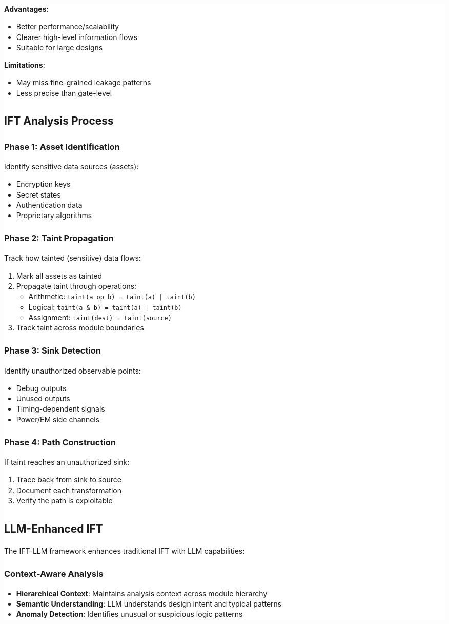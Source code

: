 **Advantages**:
- Better performance/scalability
- Clearer high-level information flows
- Suitable for large designs

**Limitations**:
- May miss fine-grained leakage patterns
- Less precise than gate-level

## IFT Analysis Process

### Phase 1: Asset Identification

Identify sensitive data sources (assets):
- Encryption keys
- Secret states
- Authentication data
- Proprietary algorithms

### Phase 2: Taint Propagation

Track how tainted (sensitive) data flows:
1. Mark all assets as tainted
2. Propagate taint through operations:
   - Arithmetic: `taint(a op b) = taint(a) | taint(b)`
   - Logical: `taint(a & b) = taint(a) | taint(b)`
   - Assignment: `taint(dest) = taint(source)`
3. Track taint across module boundaries

### Phase 3: Sink Detection

Identify unauthorized observable points:
- Debug outputs
- Unused outputs
- Timing-dependent signals
- Power/EM side channels

### Phase 4: Path Construction

If taint reaches an unauthorized sink:
1. Trace back from sink to source
2. Document each transformation
3. Verify the path is exploitable

## LLM-Enhanced IFT

The IFT-LLM framework enhances traditional IFT with LLM capabilities:

### Context-Aware Analysis

- **Hierarchical Context**: Maintains analysis context across module hierarchy
- **Semantic Understanding**: LLM understands design intent and typical patterns
- **Anomaly Detection**: Identifies unusual or suspicious logic patterns
